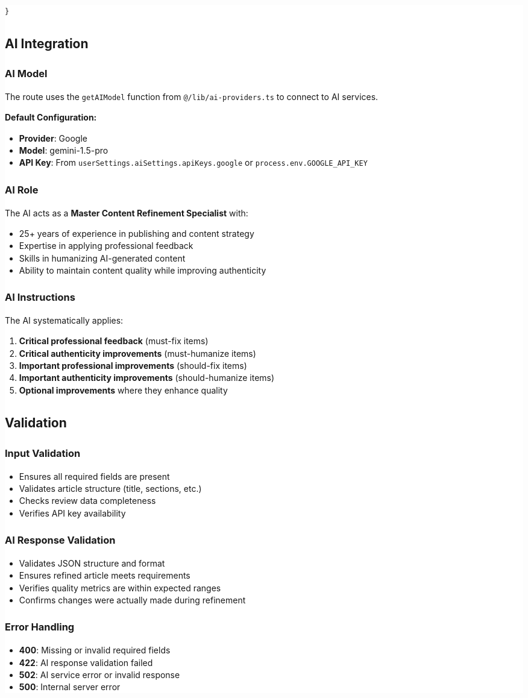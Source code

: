 ```typescript
}
```

## AI Integration

### AI Model

The route uses the `getAIModel` function from `@/lib/ai-providers.ts` to connect to AI services.

**Default Configuration:**
- **Provider**: Google
- **Model**: gemini-1.5-pro
- **API Key**: From `userSettings.aiSettings.apiKeys.google` or `process.env.GOOGLE_API_KEY`

### AI Role

The AI acts as a **Master Content Refinement Specialist** with:
- 25+ years of experience in publishing and content strategy
- Expertise in applying professional feedback
- Skills in humanizing AI-generated content
- Ability to maintain content quality while improving authenticity

### AI Instructions

The AI systematically applies:
1. **Critical professional feedback** (must-fix items)
2. **Critical authenticity improvements** (must-humanize items)
3. **Important professional improvements** (should-fix items)
4. **Important authenticity improvements** (should-humanize items)
5. **Optional improvements** where they enhance quality

## Validation

### Input Validation

- Ensures all required fields are present
- Validates article structure (title, sections, etc.)
- Checks review data completeness
- Verifies API key availability

### AI Response Validation

- Validates JSON structure and format
- Ensures refined article meets requirements
- Verifies quality metrics are within expected ranges
- Confirms changes were actually made during refinement

### Error Handling

- **400**: Missing or invalid required fields
- **422**: AI response validation failed
- **502**: AI service error or invalid response
- **500**: Internal server error

